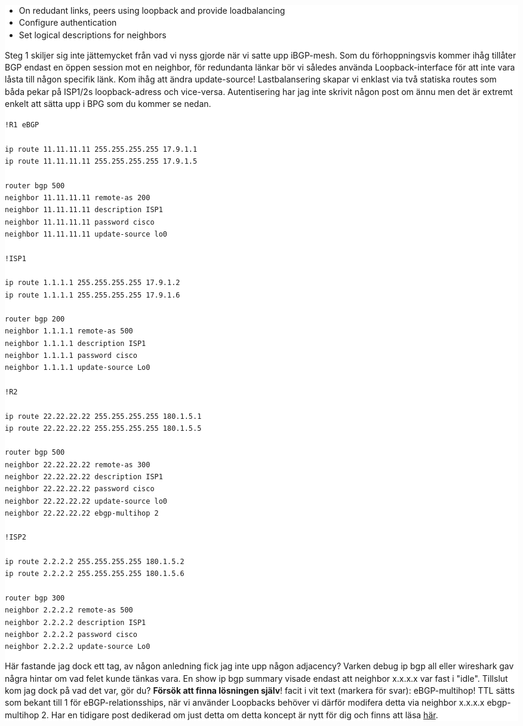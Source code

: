 *   On redudant links, peers using loopback and provide loadbalancing
*   Configure authentication
*   Set logical descriptions for neighbors

Steg 1 skiljer sig inte jättemycket från vad vi nyss gjorde när vi satte upp iBGP-mesh. Som du förhoppningsvis kommer ihåg tillåter BGP endast en öppen session mot en neighbor, för redundanta länkar bör vi således använda Loopback-interface för att inte vara låsta till någon specifik länk. Kom ihåg att ändra update-source! Lastbalansering skapar vi enklast via två statiska routes som båda pekar på ISP1/2s loopback-adress och vice-versa. Autentisering har jag inte skrivit någon post om ännu men det är extremt enkelt att sätta upp i BPG som du kommer se nedan.
```
!R1 eBGP

ip route 11.11.11.11 255.255.255.255 17.9.1.1
ip route 11.11.11.11 255.255.255.255 17.9.1.5

router bgp 500
neighbor 11.11.11.11 remote-as 200
neighbor 11.11.11.11 description ISP1
neighbor 11.11.11.11 password cisco
neighbor 11.11.11.11 update-source lo0

!ISP1

ip route 1.1.1.1 255.255.255.255 17.9.1.2
ip route 1.1.1.1 255.255.255.255 17.9.1.6

router bgp 200
neighbor 1.1.1.1 remote-as 500
neighbor 1.1.1.1 description ISP1
neighbor 1.1.1.1 password cisco
neighbor 1.1.1.1 update-source Lo0

!R2

ip route 22.22.22.22 255.255.255.255 180.1.5.1
ip route 22.22.22.22 255.255.255.255 180.1.5.5

router bgp 500
neighbor 22.22.22.22 remote-as 300
neighbor 22.22.22.22 description ISP1
neighbor 22.22.22.22 password cisco
neighbor 22.22.22.22 update-source lo0
neighbor 22.22.22.22 ebgp-multihop 2

!ISP2

ip route 2.2.2.2 255.255.255.255 180.1.5.2
ip route 2.2.2.2 255.255.255.255 180.1.5.6

router bgp 300
neighbor 2.2.2.2 remote-as 500
neighbor 2.2.2.2 description ISP1
neighbor 2.2.2.2 password cisco
neighbor 2.2.2.2 update-source Lo0
```
Här fastande jag dock ett tag, av någon anledning fick jag inte upp någon adjacency? Varken debug ip bgp all eller wireshark gav några hintar om vad felet kunde tänkas vara. En show ip bgp summary visade endast att neighbor x.x.x.x var fast i "idle". Tillslut kom jag dock på vad det var, gör du? **Försök att finna lösningen själv**! facit i vit text (markera för svar): eBGP-multihop! TTL sätts som bekant till 1 för eBGP-relationsships, när vi använder Loopbacks behöver vi därför modifera detta via neighbor x.x.x.x ebgp-multihop 2. Har en tidigare post dedikerad om just detta om detta koncept är nytt för dig och finns att läsa [här](http://roadtoccie.se/2013/07/22/bgp-ebgp-multihop/).
